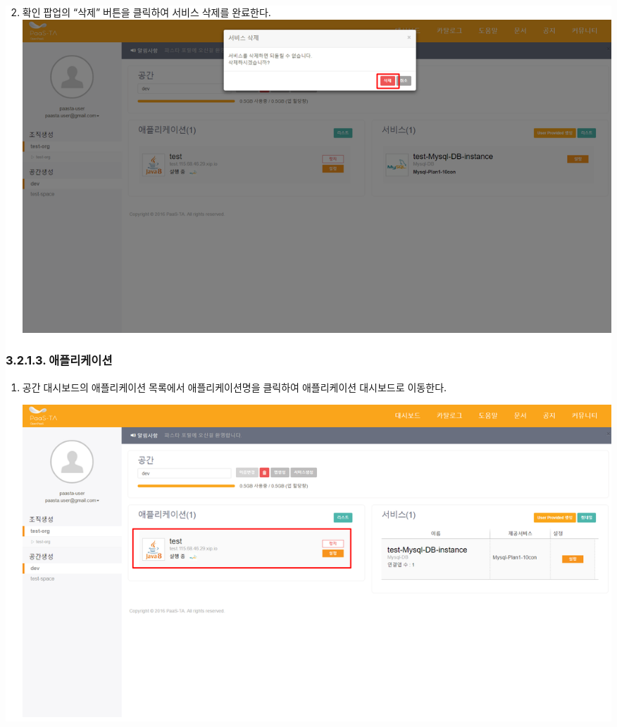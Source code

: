 2. 확인 팝업의 “삭제” 버튼을 클릭하여 서비스 삭제를 완료한다. ![](../../.gitbook/assets/3-2-1-2-3-5-1%20%284%29.png)

### 3.2.1.3.  애플리케이션

1. 공간 대시보드의 애플리케이션 목록에서 애플리케이션명을 클릭하여 애플리케이션 대시보드로 이동한다.

   ![](../../.gitbook/assets/3-2-1-3-0%20%282%29.png)
